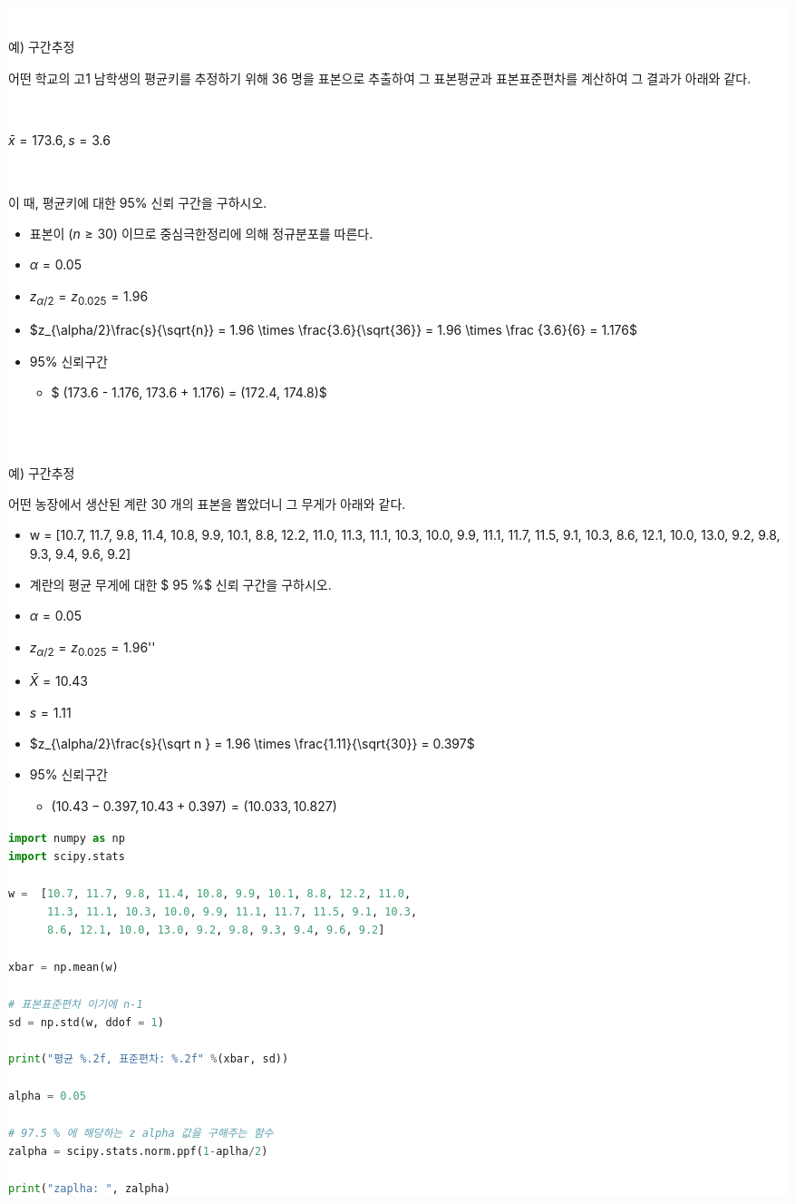 <br/>

예) 구간추정

어떤 학교의 고1 남학생의 평균키를 추정하기 위해 36 명을 표본으로 추출하여 그 표본평균과 표본표준편차를 계산하여 그 결과가 아래와 같다.

<br/>

$\bar x = 173.6, s = 3.6$

<br/>

이 때, 평균키에 대한 $95 \%$ 신뢰 구간을 구하시오.

- 표본이 ($n \geq 30$) 이므로 중심극한정리에 의해 정규분포를 따른다.
- $\alpha = 0.05$
- $z_{\alpha/2} = z_{0.025} = 1.96$

- $z_{\alpha/2}\frac{s}{\sqrt{n}} = 1.96 \times \frac{3.6}{\sqrt{36}} = 1.96 \times \frac {3.6}{6} = 1.176$
- $95\%$ 신뢰구간
  - $ (173.6 - 1.176, 173.6 + 1.176) = (172.4, 174.8)$

<br/>

<br/>

예) 구간추정

어떤 농장에서 생산된 계란 30 개의 표본을 뽑았더니 그 무게가 아래와 같다.

- w = [10.7, 11.7, 9.8, 11.4, 10.8, 9.9, 10.1, 8.8, 12.2, 11.0, 11.3, 11.1, 10.3, 10.0, 9.9, 11.1, 11.7, 11.5, 9.1, 10.3, 8.6, 12.1, 10.0, 13.0, 9.2, 9.8, 9.3, 9.4, 9.6, 9.2]

- 계란의 평균 무게에 대한 $ 95 \%$ 신뢰 구간을 구하시오.

- $\alpha = 0.05$
- $z_{\alpha/2} = z_{0.025} = 1.96$''

- $\bar X = 10.43$
- $s = 1.11$
- $z_{\alpha/2}\frac{s}{\sqrt n } = 1.96 \times \frac{1.11}{\sqrt{30}} = 0.397$
- $95 \%$ 신뢰구간
  - $(10.43 - 0.397, 10.43 + 0.397) = (10.033, 10.827)$

```python
import numpy as np
import scipy.stats

w =  [10.7, 11.7, 9.8, 11.4, 10.8, 9.9, 10.1, 8.8, 12.2, 11.0, 
      11.3, 11.1, 10.3, 10.0, 9.9, 11.1, 11.7, 11.5, 9.1, 10.3, 
      8.6, 12.1, 10.0, 13.0, 9.2, 9.8, 9.3, 9.4, 9.6, 9.2]

xbar = np.mean(w)

# 표본표준편차 이기에 n-1
sd = np.std(w, ddof = 1) 

print("평균 %.2f, 표준편차: %.2f" %(xbar, sd))

alpha = 0.05

# 97.5 % 에 해당하는 z alpha 값을 구해주는 함수
zalpha = scipy.stats.norm.ppf(1-aplha/2) 

print("zaplha: ", zalpha)
```
